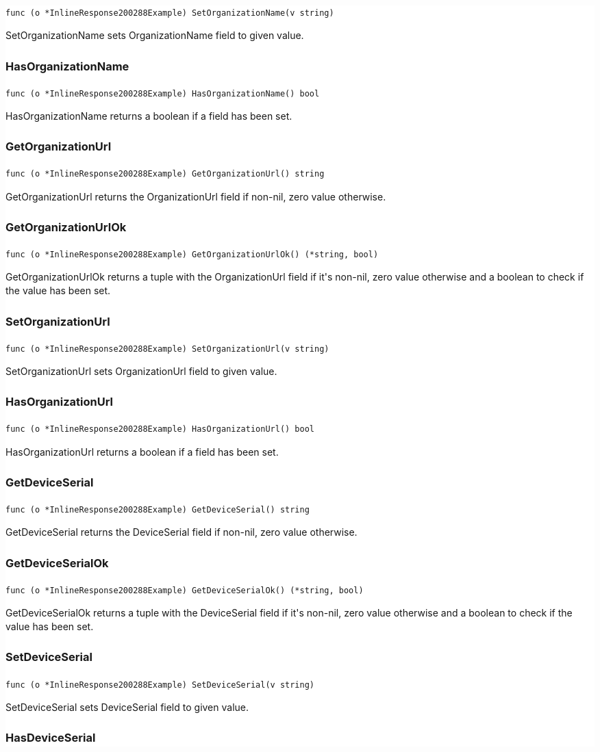 `func (o *InlineResponse200288Example) SetOrganizationName(v string)`

SetOrganizationName sets OrganizationName field to given value.

### HasOrganizationName

`func (o *InlineResponse200288Example) HasOrganizationName() bool`

HasOrganizationName returns a boolean if a field has been set.

### GetOrganizationUrl

`func (o *InlineResponse200288Example) GetOrganizationUrl() string`

GetOrganizationUrl returns the OrganizationUrl field if non-nil, zero value otherwise.

### GetOrganizationUrlOk

`func (o *InlineResponse200288Example) GetOrganizationUrlOk() (*string, bool)`

GetOrganizationUrlOk returns a tuple with the OrganizationUrl field if it's non-nil, zero value otherwise
and a boolean to check if the value has been set.

### SetOrganizationUrl

`func (o *InlineResponse200288Example) SetOrganizationUrl(v string)`

SetOrganizationUrl sets OrganizationUrl field to given value.

### HasOrganizationUrl

`func (o *InlineResponse200288Example) HasOrganizationUrl() bool`

HasOrganizationUrl returns a boolean if a field has been set.

### GetDeviceSerial

`func (o *InlineResponse200288Example) GetDeviceSerial() string`

GetDeviceSerial returns the DeviceSerial field if non-nil, zero value otherwise.

### GetDeviceSerialOk

`func (o *InlineResponse200288Example) GetDeviceSerialOk() (*string, bool)`

GetDeviceSerialOk returns a tuple with the DeviceSerial field if it's non-nil, zero value otherwise
and a boolean to check if the value has been set.

### SetDeviceSerial

`func (o *InlineResponse200288Example) SetDeviceSerial(v string)`

SetDeviceSerial sets DeviceSerial field to given value.

### HasDeviceSerial
